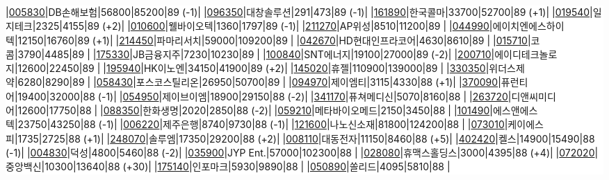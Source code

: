 |[005830](https://finance.daum.net/quotes/A005830)|DB손해보험|56800|85200|89 (-1)|
|[096350](https://finance.daum.net/quotes/A096350)|대창솔루션|291|473|89 (-1)|
|[161890](https://finance.daum.net/quotes/A161890)|한국콜마|33700|52700|89 (+1)|
|[019540](https://finance.daum.net/quotes/A019540)|일지테크|2325|4155|89 (+2)|
|[010600](https://finance.daum.net/quotes/A010600)|웰바이오텍|1360|1797|89 (-1)|
|[211270](https://finance.daum.net/quotes/A211270)|AP위성|8510|11200|89 |
|[044990](https://finance.daum.net/quotes/A044990)|에이치엔에스하이텍|12150|16760|89 (+1)|
|[214450](https://finance.daum.net/quotes/A214450)|파마리서치|59000|109200|89 |
|[042670](https://finance.daum.net/quotes/A042670)|HD현대인프라코어|4630|8610|89 |
|[015710](https://finance.daum.net/quotes/A015710)|코콤|3790|4485|89 |
|[175330](https://finance.daum.net/quotes/A175330)|JB금융지주|7230|10230|89 |
|[100840](https://finance.daum.net/quotes/A100840)|SNT에너지|19100|27000|89 (-2)|
|[200710](https://finance.daum.net/quotes/A200710)|에이디테크놀로지|12600|22450|89 |
|[195940](https://finance.daum.net/quotes/A195940)|HK이노엔|34150|41900|89 (+2)|
|[145020](https://finance.daum.net/quotes/A145020)|휴젤|110900|139000|89 |
|[330350](https://finance.daum.net/quotes/A330350)|위더스제약|6280|8290|89 |
|[058430](https://finance.daum.net/quotes/A058430)|포스코스틸리온|26950|50700|89 |
|[094970](https://finance.daum.net/quotes/A094970)|제이엠티|3115|4330|88 (+1)|
|[370090](https://finance.daum.net/quotes/A370090)|퓨런티어|19400|32000|88 (-1)|
|[054950](https://finance.daum.net/quotes/A054950)|제이브이엠|18900|29150|88 (-2)|
|[341170](https://finance.daum.net/quotes/A341170)|퓨쳐메디신|5070|8160|88 |
|[263720](https://finance.daum.net/quotes/A263720)|디앤씨미디어|12600|17750|88 |
|[088350](https://finance.daum.net/quotes/A088350)|한화생명|2020|2850|88 (-2)|
|[059210](https://finance.daum.net/quotes/A059210)|메타바이오메드|2150|3450|88 |
|[101490](https://finance.daum.net/quotes/A101490)|에스앤에스텍|23750|43250|88 (-1)|
|[006220](https://finance.daum.net/quotes/A006220)|제주은행|8740|9730|88 (-1)|
|[121600](https://finance.daum.net/quotes/A121600)|나노신소재|81800|124200|88 |
|[073010](https://finance.daum.net/quotes/A073010)|케이에스피|1735|2725|88 (+1)|
|[248070](https://finance.daum.net/quotes/A248070)|솔루엠|17350|29200|88 (+2)|
|[008110](https://finance.daum.net/quotes/A008110)|대동전자|11150|8460|88 (+5)|
|[402420](https://finance.daum.net/quotes/A402420)|켈스|14900|15490|88 (-1)|
|[004830](https://finance.daum.net/quotes/A004830)|덕성|4800|5460|88 (-2)|
|[035900](https://finance.daum.net/quotes/A035900)|JYP Ent.|57000|102300|88 |
|[028080](https://finance.daum.net/quotes/A028080)|휴맥스홀딩스|3000|4395|88 (+4)|
|[072020](https://finance.daum.net/quotes/A072020)|중앙백신|10300|13640|88 (+30)|
|[175140](https://finance.daum.net/quotes/A175140)|인포마크|5930|9890|88 |
|[050890](https://finance.daum.net/quotes/A050890)|쏠리드|4095|5810|88 |
